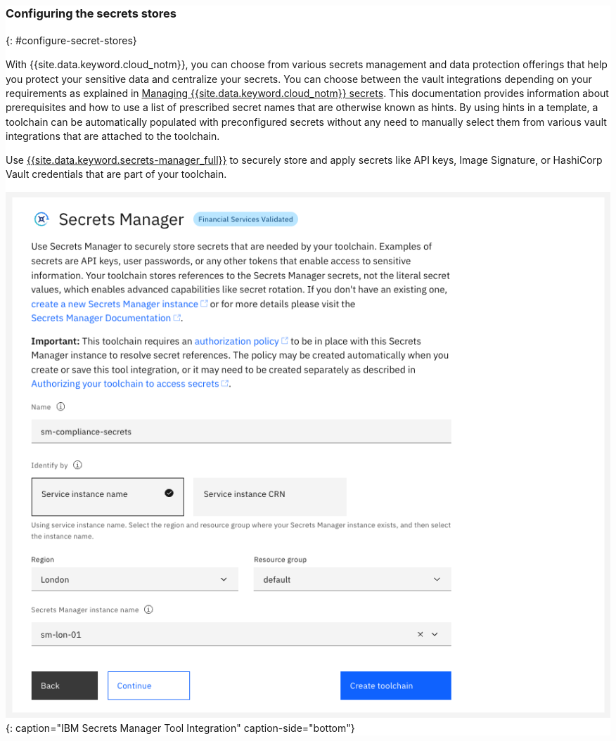 ### Configuring the secrets stores
{: #configure-secret-stores}

With {{site.data.keyword.cloud_notm}}, you can choose from various secrets management and data protection offerings that help you protect your sensitive data and centralize your secrets. You can choose between the vault integrations depending on your requirements as explained in [Managing {{site.data.keyword.cloud_notm}} secrets](/docs/secrets-manager?topic=secrets-manager-manage-secrets-ibm-cloud). This documentation provides information about prerequisites and how to use a list of prescribed secret names that are otherwise known as hints. By using hints in a template, a toolchain can be automatically populated with preconfigured secrets without any need to manually select them from various vault integrations that are attached to the toolchain.

Use [{{site.data.keyword.secrets-manager_full}}](/docs/secrets-manager?topic=secrets-manager-getting-started) to securely store and apply secrets like API keys, Image Signature, or HashiCorp Vault credentials that are part of your toolchain.

![{{site.data.keyword.secrets-manager_short}} tool integration form](images/devsecops-secrets-manager.png){: caption="IBM Secrets Manager Tool Integration" caption-side="bottom"}
